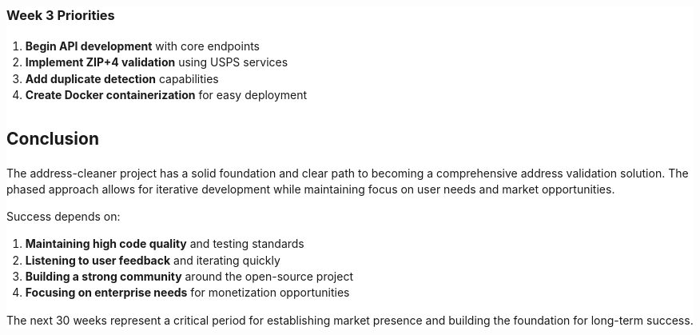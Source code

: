 ### Week 3 Priorities
1. **Begin API development** with core endpoints
2. **Implement ZIP+4 validation** using USPS services
3. **Add duplicate detection** capabilities
4. **Create Docker containerization** for easy deployment

## Conclusion

The address-cleaner project has a solid foundation and clear path to becoming a comprehensive address validation solution. The phased approach allows for iterative development while maintaining focus on user needs and market opportunities.

Success depends on:
1. **Maintaining high code quality** and testing standards
2. **Listening to user feedback** and iterating quickly
3. **Building a strong community** around the open-source project
4. **Focusing on enterprise needs** for monetization opportunities

The next 30 weeks represent a critical period for establishing market presence and building the foundation for long-term success.
